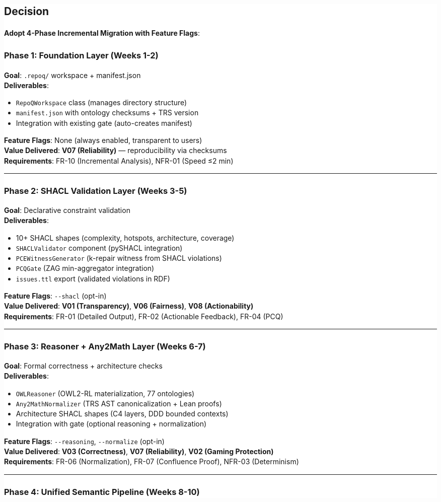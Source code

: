 
## Decision

**Adopt 4-Phase Incremental Migration with Feature Flags**:

### Phase 1: Foundation Layer (Weeks 1-2)

**Goal**: `.repoq/` workspace + manifest.json  
**Deliverables**:

- `RepoQWorkspace` class (manages directory structure)
- `manifest.json` with ontology checksums + TRS version
- Integration with existing gate (auto-creates manifest)

**Feature Flags**: None (always enabled, transparent to users)  
**Value Delivered**: **V07 (Reliability)** — reproducibility via checksums  
**Requirements**: FR-10 (Incremental Analysis), NFR-01 (Speed ≤2 min)

---

### Phase 2: SHACL Validation Layer (Weeks 3-5)

**Goal**: Declarative constraint validation  
**Deliverables**:

- 10+ SHACL shapes (complexity, hotspots, architecture, coverage)
- `SHACLValidator` component (pySHACL integration)
- `PCEWitnessGenerator` (k-repair witness from SHACL violations)
- `PCQGate` (ZAG min-aggregator integration)
- `issues.ttl` export (validated violations in RDF)

**Feature Flags**: `--shacl` (opt-in)  
**Value Delivered**: **V01 (Transparency)**, **V06 (Fairness)**, **V08 (Actionability)**  
**Requirements**: FR-01 (Detailed Output), FR-02 (Actionable Feedback), FR-04 (PCQ)

---

### Phase 3: Reasoner + Any2Math Layer (Weeks 6-7)

**Goal**: Formal correctness + architecture checks  
**Deliverables**:

- `OWLReasoner` (OWL2-RL materialization, 77 ontologies)
- `Any2MathNormalizer` (TRS AST canonicalization + Lean proofs)
- Architecture SHACL shapes (C4 layers, DDD bounded contexts)
- Integration with gate (optional reasoning + normalization)

**Feature Flags**: `--reasoning`, `--normalize` (opt-in)  
**Value Delivered**: **V03 (Correctness)**, **V07 (Reliability)**, **V02 (Gaming Protection)**  
**Requirements**: FR-06 (Normalization), FR-07 (Confluence Proof), NFR-03 (Determinism)

---

### Phase 4: Unified Semantic Pipeline (Weeks 8-10)
